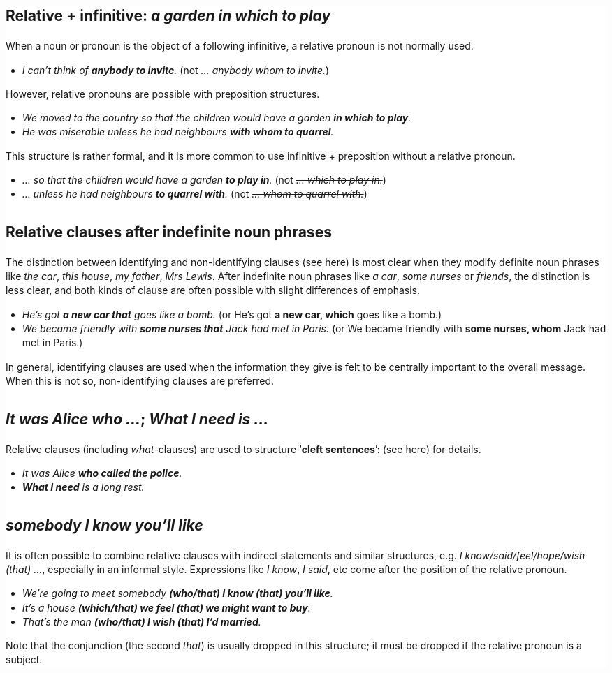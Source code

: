 ## Relative + infinitive: *a garden in which to play*

When a noun or pronoun is the object of a following infinitive, a relative pronoun is not normally used.

- *I can’t think of **anybody to invite**.* (not *~~… anybody whom to invite.~~*)

However, relative pronouns are possible with preposition structures.

- *We moved to the country so that the children would have a garden **in which to play**.*
- *He was miserable unless he had neighbours **with whom to quarrel**.*

This structure is rather formal, and it is more common to use infinitive + preposition without a relative pronoun.

- *… so that the children would have a garden **to play in**.* (not *~~… which to play in.~~*)
- *… unless he had neighbours **to quarrel with**.* (not *~~… whom to quarrel with.~~*)

## Relative clauses after indefinite noun phrases

The distinction between identifying and non-identifying clauses [(see here)](./identifying-and-non-identifying-clauses-the-tall-man-who-mr-rogers-who) is most clear when they modify definite noun phrases like *the car*, *this house*, *my father*, *Mrs Lewis*. After indefinite noun phrases like *a car*, *some nurses* or *friends*, the distinction is less clear, and both kinds of clause are often possible with slight differences of emphasis.

- *He’s got **a new car that** goes like a bomb.* (or He’s got **a new car, which** goes like a bomb.)
- *We became friendly with **some nurses that** Jack had met in Paris.* (or We became friendly with **some nurses, whom** Jack had met in Paris.)

In general, identifying clauses are used when the information they give is felt to be centrally important to the overall message. When this is not so, non-identifying clauses are preferred.

## *It was Alice who …*; *What I need is …*

Relative clauses (including *what*\-clauses) are used to structure ‘**cleft sentences**’: [(see here)](./../information-structure/cleft-sentences-it-was-my-secretary-who) for details.

- *It was Alice **who called the police**.*
- ***What I need** is a long rest.*

## *somebody I know you’ll like*

It is often possible to combine relative clauses with indirect statements and similar structures, e.g. *I know/said/feel/hope/wish (that) …*, especially in an informal style. Expressions like *I know*, *I said*, etc come after the position of the relative pronoun.

- *We’re going to meet somebody **(who/that) I know (that) you’ll like**.*
- *It’s a house **(which/that) we feel (that) we might want to buy**.*
- *That’s the man **(who/that) I wish (that) I’d married**.*

Note that the conjunction (the second *that*) is usually dropped in this structure; it must be dropped if the relative pronoun is a subject.
